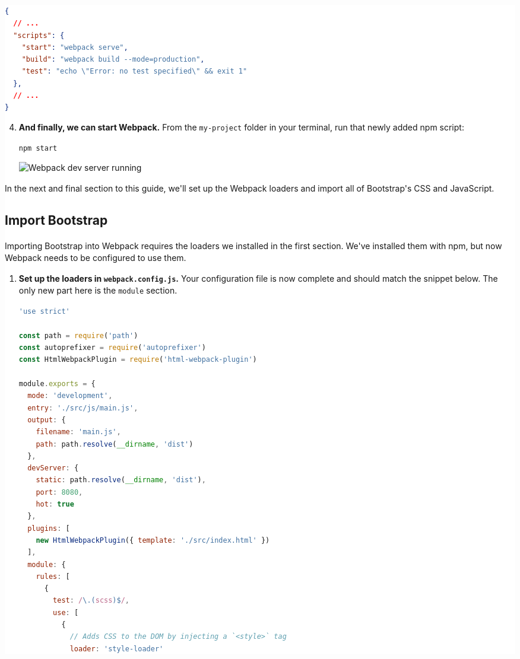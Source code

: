    ```json
   {
     // ...
     "scripts": {
       "start": "webpack serve",
       "build": "webpack build --mode=production",
       "test": "echo \"Error: no test specified\" && exit 1"
     },
     // ...
   }
   ```

4. **And finally, we can start Webpack.** From the `my-project` folder in your terminal, run that newly added npm
   script:

   ```sh
   npm start
   ```

   <img class="img-fluid" src="/docs/{{< param docs_version >}}/assets/img/guides/webpack-dev-server.png" alt="Webpack dev server running">

In the next and final section to this guide, we'll set up the Webpack loaders and import all of Bootstrap's CSS and
JavaScript.

## Import Bootstrap

Importing Bootstrap into Webpack requires the loaders we installed in the first section. We've installed them with npm,
but now Webpack needs to be configured to use them.

1. **Set up the loaders in `webpack.config.js`.** Your configuration file is now complete and should match the snippet
   below. The only new part here is the `module` section.

   ```js
   'use strict'

   const path = require('path')
   const autoprefixer = require('autoprefixer')
   const HtmlWebpackPlugin = require('html-webpack-plugin')

   module.exports = {
     mode: 'development',
     entry: './src/js/main.js',
     output: {
       filename: 'main.js',
       path: path.resolve(__dirname, 'dist')
     },
     devServer: {
       static: path.resolve(__dirname, 'dist'),
       port: 8080,
       hot: true
     },
     plugins: [
       new HtmlWebpackPlugin({ template: './src/index.html' })
     ],
     module: {
       rules: [
         {
           test: /\.(scss)$/,
           use: [
             {
               // Adds CSS to the DOM by injecting a `<style>` tag
               loader: 'style-loader'
   ```